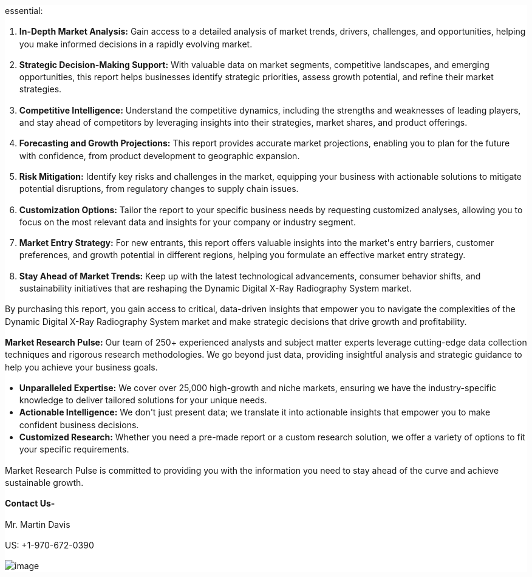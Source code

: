 essential:</p><ol><li><p><strong>In-Depth Market Analysis:</strong> Gain access to a detailed analysis of market trends, drivers, challenges, and opportunities, helping you make informed decisions in a rapidly evolving market.</p></li><li><p><strong>Strategic Decision-Making Support:</strong> With valuable data on market segments, competitive landscapes, and emerging opportunities, this report helps businesses identify strategic priorities, assess growth potential, and refine their market strategies.</p></li><li><p><strong>Competitive Intelligence:</strong> Understand the competitive dynamics, including the strengths and weaknesses of leading players, and stay ahead of competitors by leveraging insights into their strategies, market shares, and product offerings.</p></li><li><p><strong>Forecasting and Growth Projections:</strong> This report provides accurate market projections, enabling you to plan for the future with confidence, from product development to geographic expansion.</p></li><li><p><strong>Risk Mitigation:</strong> Identify key risks and challenges in the market, equipping your business with actionable solutions to mitigate potential disruptions, from regulatory changes to supply chain issues.</p></li><li><p><strong>Customization Options:</strong> Tailor the report to your specific business needs by requesting customized analyses, allowing you to focus on the most relevant data and insights for your company or industry segment.</p></li><li><p><strong>Market Entry Strategy:</strong> For new entrants, this report offers valuable insights into the market's entry barriers, customer preferences, and growth potential in different regions, helping you formulate an effective market entry strategy.</p></li><li><p><strong>Stay Ahead of Market Trends:</strong> Keep up with the latest technological advancements, consumer behavior shifts, and sustainability initiatives that are reshaping the Dynamic Digital X-Ray Radiography System market.</p></li></ol><p>By purchasing this report, you gain access to critical, data-driven insights that empower you to navigate the complexities of the Dynamic Digital X-Ray Radiography System market and make strategic decisions that drive growth and profitability.</p><p><strong>Market Research Pulse:</strong>&nbsp;Our team of 250+ experienced analysts and subject matter experts leverage cutting-edge data collection techniques and rigorous research methodologies. We go beyond just data, providing insightful analysis and strategic guidance to help you achieve your business goals.</p><ul><li><strong>Unparalleled Expertise:</strong>&nbsp;We cover over 25,000 high-growth and niche markets, ensuring we have the industry-specific knowledge to deliver tailored solutions for your unique needs.</li><li><strong>Actionable Intelligence:</strong>&nbsp;We don't just present data; we translate it into actionable insights that empower you to make confident business decisions.</li><li><strong>Customized Research:</strong>&nbsp;Whether you need a pre-made report or a custom research solution, we offer a variety of options to fit your specific requirements.</li></ul><p>Market Research Pulse is committed to providing you with the information you need to stay ahead of the curve and achieve sustainable growth.</p><p><strong>Contact Us-</strong></p><p>Mr. Martin Davis</p><p>US: +1-970-672-0390</p>
![image](https://github.com/user-attachments/assets/64f1562c-6892-44d5-8e5b-373313bc1456)
